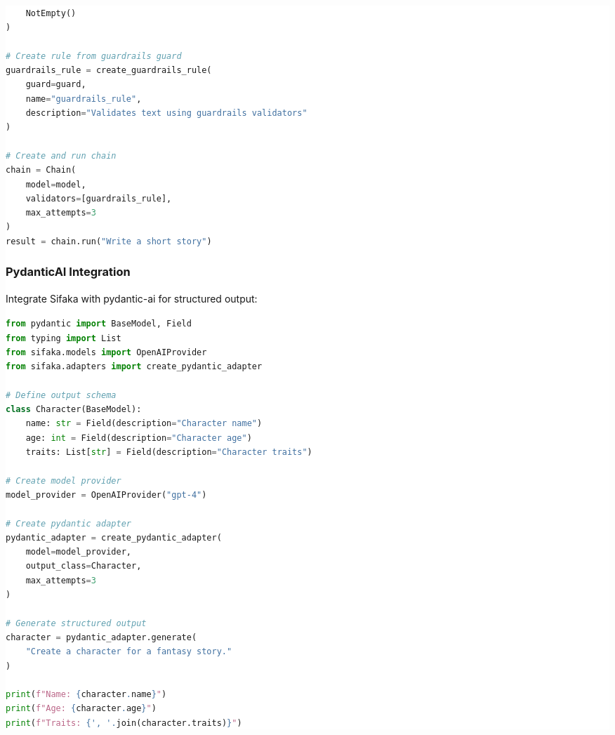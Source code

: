```python
    NotEmpty()
)

# Create rule from guardrails guard
guardrails_rule = create_guardrails_rule(
    guard=guard,
    name="guardrails_rule",
    description="Validates text using guardrails validators"
)

# Create and run chain
chain = Chain(
    model=model,
    validators=[guardrails_rule],
    max_attempts=3
)
result = chain.run("Write a short story")
```

### PydanticAI Integration

Integrate Sifaka with pydantic-ai for structured output:

```python
from pydantic import BaseModel, Field
from typing import List
from sifaka.models import OpenAIProvider
from sifaka.adapters import create_pydantic_adapter

# Define output schema
class Character(BaseModel):
    name: str = Field(description="Character name")
    age: int = Field(description="Character age")
    traits: List[str] = Field(description="Character traits")

# Create model provider
model_provider = OpenAIProvider("gpt-4")

# Create pydantic adapter
pydantic_adapter = create_pydantic_adapter(
    model=model_provider,
    output_class=Character,
    max_attempts=3
)

# Generate structured output
character = pydantic_adapter.generate(
    "Create a character for a fantasy story."
)

print(f"Name: {character.name}")
print(f"Age: {character.age}")
print(f"Traits: {', '.join(character.traits)}")
```
